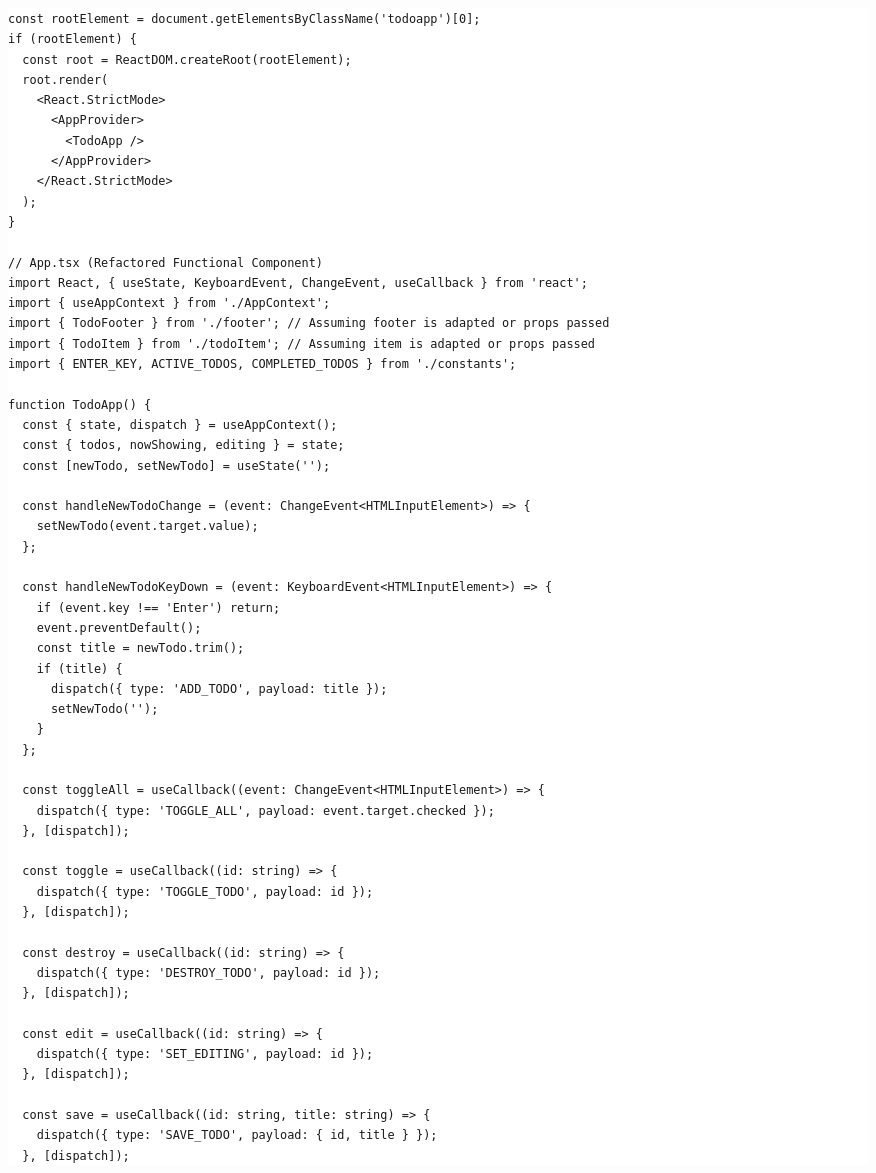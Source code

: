     const rootElement = document.getElementsByClassName('todoapp')[0];
    if (rootElement) {
      const root = ReactDOM.createRoot(rootElement);
      root.render(
        <React.StrictMode>
          <AppProvider>
            <TodoApp />
          </AppProvider>
        </React.StrictMode>
      );
    }

    // App.tsx (Refactored Functional Component)
    import React, { useState, KeyboardEvent, ChangeEvent, useCallback } from 'react';
    import { useAppContext } from './AppContext';
    import { TodoFooter } from './footer'; // Assuming footer is adapted or props passed
    import { TodoItem } from './todoItem'; // Assuming item is adapted or props passed
    import { ENTER_KEY, ACTIVE_TODOS, COMPLETED_TODOS } from './constants';

    function TodoApp() {
      const { state, dispatch } = useAppContext();
      const { todos, nowShowing, editing } = state;
      const [newTodo, setNewTodo] = useState('');

      const handleNewTodoChange = (event: ChangeEvent<HTMLInputElement>) => {
        setNewTodo(event.target.value);
      };

      const handleNewTodoKeyDown = (event: KeyboardEvent<HTMLInputElement>) => {
        if (event.key !== 'Enter') return;
        event.preventDefault();
        const title = newTodo.trim();
        if (title) {
          dispatch({ type: 'ADD_TODO', payload: title });
          setNewTodo('');
        }
      };

      const toggleAll = useCallback((event: ChangeEvent<HTMLInputElement>) => {
        dispatch({ type: 'TOGGLE_ALL', payload: event.target.checked });
      }, [dispatch]);

      const toggle = useCallback((id: string) => {
        dispatch({ type: 'TOGGLE_TODO', payload: id });
      }, [dispatch]);

      const destroy = useCallback((id: string) => {
        dispatch({ type: 'DESTROY_TODO', payload: id });
      }, [dispatch]);

      const edit = useCallback((id: string) => {
        dispatch({ type: 'SET_EDITING', payload: id });
      }, [dispatch]);

      const save = useCallback((id: string, title: string) => {
        dispatch({ type: 'SAVE_TODO', payload: { id, title } });
      }, [dispatch]);
